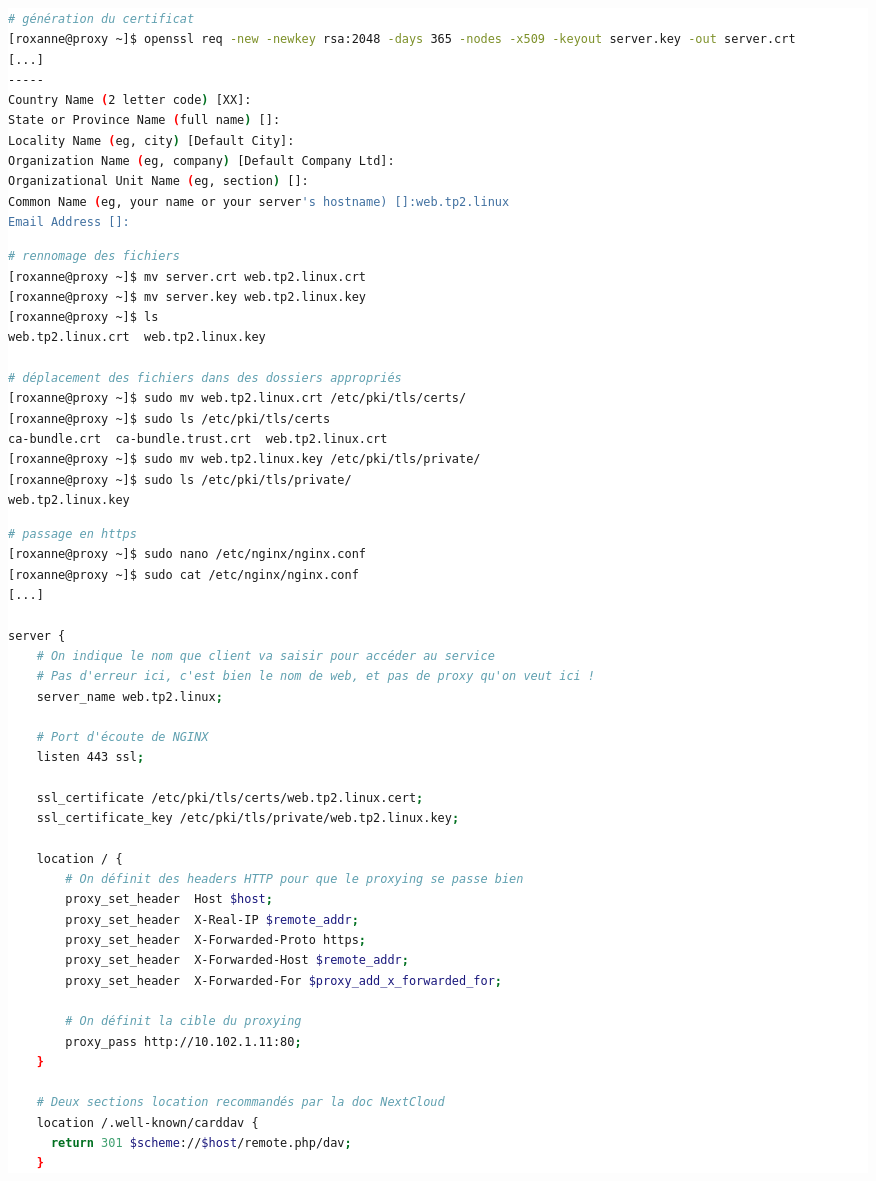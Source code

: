 ```sh
# génération du certificat
[roxanne@proxy ~]$ openssl req -new -newkey rsa:2048 -days 365 -nodes -x509 -keyout server.key -out server.crt
[...]
-----
Country Name (2 letter code) [XX]:
State or Province Name (full name) []:
Locality Name (eg, city) [Default City]:
Organization Name (eg, company) [Default Company Ltd]:
Organizational Unit Name (eg, section) []:
Common Name (eg, your name or your server's hostname) []:web.tp2.linux
Email Address []:
```

```sh
# rennomage des fichiers
[roxanne@proxy ~]$ mv server.crt web.tp2.linux.crt
[roxanne@proxy ~]$ mv server.key web.tp2.linux.key
[roxanne@proxy ~]$ ls
web.tp2.linux.crt  web.tp2.linux.key

# déplacement des fichiers dans des dossiers appropriés
[roxanne@proxy ~]$ sudo mv web.tp2.linux.crt /etc/pki/tls/certs/
[roxanne@proxy ~]$ sudo ls /etc/pki/tls/certs
ca-bundle.crt  ca-bundle.trust.crt  web.tp2.linux.crt
[roxanne@proxy ~]$ sudo mv web.tp2.linux.key /etc/pki/tls/private/
[roxanne@proxy ~]$ sudo ls /etc/pki/tls/private/
web.tp2.linux.key
```

```sh
# passage en https
[roxanne@proxy ~]$ sudo nano /etc/nginx/nginx.conf
[roxanne@proxy ~]$ sudo cat /etc/nginx/nginx.conf
[...]

server {
    # On indique le nom que client va saisir pour accéder au service
    # Pas d'erreur ici, c'est bien le nom de web, et pas de proxy qu'on veut ici !
    server_name web.tp2.linux;

    # Port d'écoute de NGINX
    listen 443 ssl;

    ssl_certificate /etc/pki/tls/certs/web.tp2.linux.cert;
    ssl_certificate_key /etc/pki/tls/private/web.tp2.linux.key;

    location / {
        # On définit des headers HTTP pour que le proxying se passe bien
        proxy_set_header  Host $host;
        proxy_set_header  X-Real-IP $remote_addr;
        proxy_set_header  X-Forwarded-Proto https;
        proxy_set_header  X-Forwarded-Host $remote_addr;
        proxy_set_header  X-Forwarded-For $proxy_add_x_forwarded_for;

        # On définit la cible du proxying
        proxy_pass http://10.102.1.11:80;
    }

    # Deux sections location recommandés par la doc NextCloud
    location /.well-known/carddav {
      return 301 $scheme://$host/remote.php/dav;
    }

```